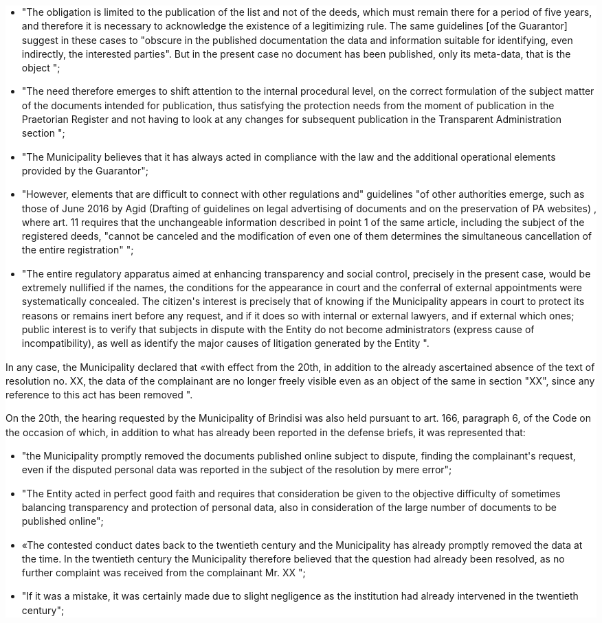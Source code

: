 - "The obligation is limited to the publication of the list and not of the deeds, which must remain there for a period of five years, and therefore it is necessary to acknowledge the existence of a legitimizing rule. The same guidelines \[of the Guarantor\] suggest in these cases to "obscure in the published documentation the data and information suitable for identifying, even indirectly, the interested parties". But in the present case no document has been published, only its meta-data, that is the object ";

- "The need therefore emerges to shift attention to the internal procedural level, on the correct formulation of the subject matter of the documents intended for publication, thus satisfying the protection needs from the moment of publication in the Praetorian Register and not having to look at any changes for subsequent publication in the Transparent Administration section ";

- "The Municipality believes that it has always acted in compliance with the law and the additional operational elements provided by the Guarantor";

- "However, elements that are difficult to connect with other regulations and" guidelines "of other authorities emerge, such as those of June 2016 by Agid (Drafting of guidelines on legal advertising of documents and on the preservation of PA websites) , where art. 11 requires that the unchangeable information described in point 1 of the same article, including the subject of the registered deeds, "cannot be canceled and the modification of even one of them determines the simultaneous cancellation of the entire registration" ";

- "The entire regulatory apparatus aimed at enhancing transparency and social control, precisely in the present case, would be extremely nullified if the names, the conditions for the appearance in court and the conferral of external appointments were systematically concealed. The citizen's interest is precisely that of knowing if the Municipality appears in court to protect its reasons or remains inert before any request, and if it does so with internal or external lawyers, and if external which ones; public interest is to verify that subjects in dispute with the Entity do not become administrators (express cause of incompatibility), as well as identify the major causes of litigation generated by the Entity ".

In any case, the Municipality declared that «with effect from the 20th, in addition to the already ascertained absence of the text of resolution no. XX, the data of the complainant are no longer freely visible even as an object of the same in section "XX", since any reference to this act has been removed ".

On the 20th, the hearing requested by the Municipality of Brindisi was also held pursuant to art. 166, paragraph 6, of the Code on the occasion of which, in addition to what has already been reported in the defense briefs, it was represented that:

- "the Municipality promptly removed the documents published online subject to dispute, finding the complainant's request, even if the disputed personal data was reported in the subject of the resolution by mere error";

- "The Entity acted in perfect good faith and requires that consideration be given to the objective difficulty of sometimes balancing transparency and protection of personal data, also in consideration of the large number of documents to be published online";

- «The contested conduct dates back to the twentieth century and the Municipality has already promptly removed the data at the time. In the twentieth century the Municipality therefore believed that the question had already been resolved, as no further complaint was received from the complainant Mr. XX ";

- "If it was a mistake, it was certainly made due to slight negligence as the institution had already intervened in the twentieth century";
